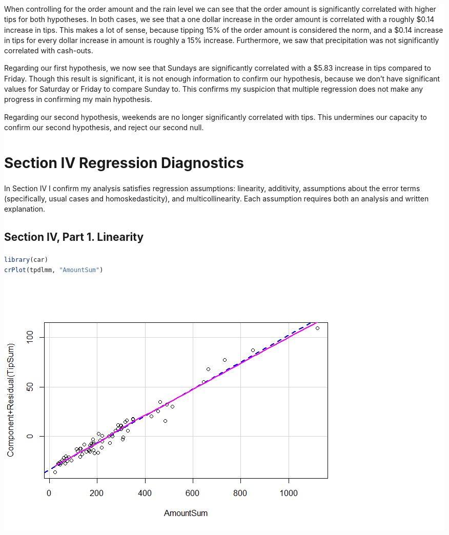 When controlling for the order amount and the rain level we can see that
the order amount is significantly correlated with higher tips for both
hypotheses. In both cases, we see that a one dollar increase in the
order amount is correlated with a roughly \$0.14 increase in tips. This
makes a lot of sense, because tipping 15% of the order amount is
considered the norm, and a \$0.14 increase in tips for every dollar
increase in amount is roughly a 15% increase. Furthermore, we saw that
precipitation was not significantly correlated with cash-outs.

Regarding our first hypothesis, we now see that Sundays are
significantly correlated with a \$5.83 increase in tips compared to
Friday. Though this result is significant, it is not enough information
to confirm our hypothesis, because we don’t have significant values for
Saturday or Friday to compare Sunday to. This confirms my suspicion that
multiple regression does not make any progress in confirming my main
hypothesis.

Regarding our second hypothesis, weekends are no longer significantly
correlated with tips. This undermines our capacity to confirm our second
hypothesis, and reject our second null.

# Section IV Regression Diagnostics

In Section IV I confirm my analysis satisfies regression assumptions:
linearity, additivity, assumptions about the error terms (specifically,
usual cases and homoskedasticity), and multicollinearity. Each
assumption requires both an analysis and written explanation.

## Section IV, Part 1. Linearity

``` r
library(car)
crPlot(tpdlmm, "AmountSum")
```

![](Pizza-Delivery-Tip-Maxxing-Part-1_files/figure-gfm/sec4-lin-1.png)
